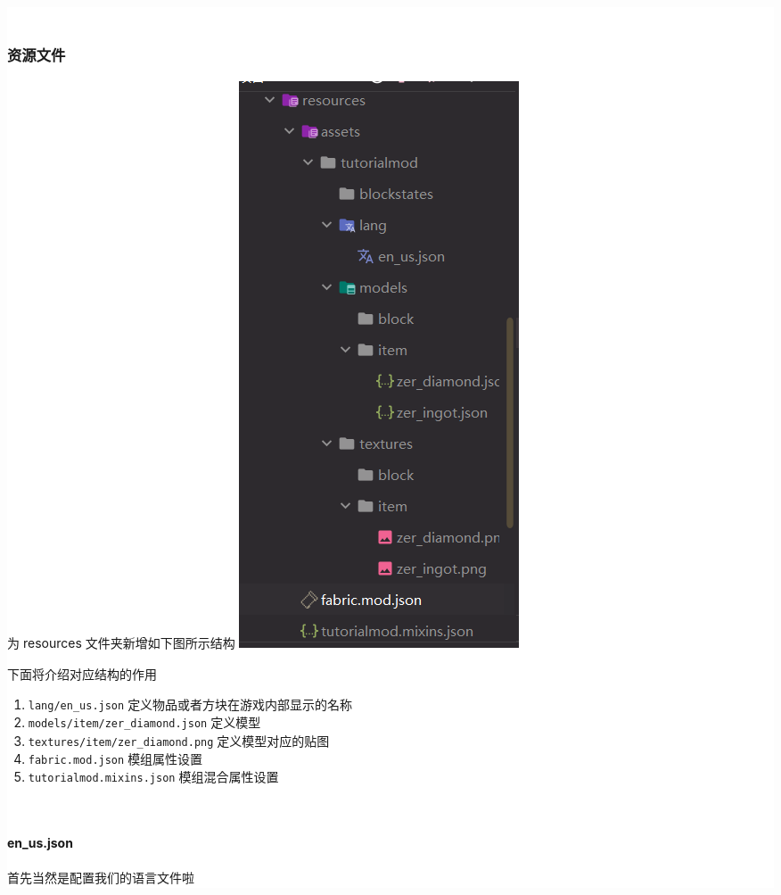 <br>

### 资源文件

为 resources 文件夹新增如下图所示结构
![](./img/fb-env/fe2.png)

下面将介绍对应结构的作用

1. `lang/en_us.json` 定义物品或者方块在游戏内部显示的名称
2. `models/item/zer_diamond.json` 定义模型
3. `textures/item/zer_diamond.png` 定义模型对应的贴图
4. `fabric.mod.json` 模组属性设置
5. `tutorialmod.mixins.json` 模组混合属性设置

<br>

#### en_us.json

首先当然是配置我们的语言文件啦
